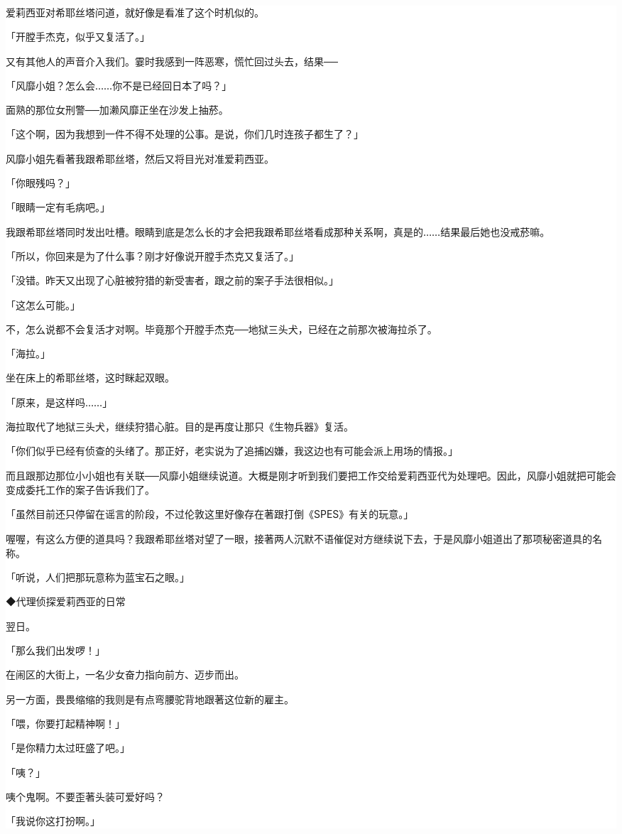 爱莉西亚对希耶丝塔问道，就好像是看准了这个时机似的。

「开膛手杰克，似乎又复活了。」

又有其他人的声音介入我们。霎时我感到一阵恶寒，慌忙回过头去，结果──

「风靡小姐？怎么会……你不是已经回日本了吗？」

面熟的那位女刑警──加濑风靡正坐在沙发上抽菸。

「这个啊，因为我想到一件不得不处理的公事。是说，你们几时连孩子都生了？」

风靡小姐先看著我跟希耶丝塔，然后又将目光对准爱莉西亚。

「你眼残吗？」

「眼睛一定有毛病吧。」

我跟希耶丝塔同时发出吐槽。眼睛到底是怎么长的才会把我跟希耶丝塔看成那种关系啊，真是的……结果最后她也没戒菸嘛。

「所以，你回来是为了什么事？刚才好像说开膛手杰克又复活了。」

「没错。昨天又出现了心脏被狩猎的新受害者，跟之前的案子手法很相似。」

「这怎么可能。」

不，怎么说都不会复活才对啊。毕竟那个开膛手杰克──地狱三头犬，已经在之前那次被海拉杀了。

「海拉。」

坐在床上的希耶丝塔，这时眯起双眼。

「原来，是这样吗……」

海拉取代了地狱三头犬，继续狩猎心脏。目的是再度让那只《生物兵器》复活。

「你们似乎已经有侦查的头绪了。那正好，老实说为了追捕凶嫌，我这边也有可能会派上用场的情报。」

而且跟那边那位小小姐也有关联──风靡小姐继续说道。大概是刚才听到我们要把工作交给爱莉西亚代为处理吧。因此，风靡小姐就把可能会变成委托工作的案子告诉我们了。

「虽然目前还只停留在谣言的阶段，不过伦敦这里好像存在著跟打倒《SPES》有关的玩意。」

喔喔，有这么方便的道具吗？我跟希耶丝塔对望了一眼，接著两人沉默不语催促对方继续说下去，于是风靡小姐道出了那项秘密道具的名称。

「听说，人们把那玩意称为蓝宝石之眼。」

◆代理侦探爱莉西亚的日常

翌日。

「那么我们出发啰！」

在闹区的大街上，一名少女奋力指向前方、迈步而出。

另一方面，畏畏缩缩的我则是有点弯腰驼背地跟著这位新的雇主。

「喂，你要打起精神啊！」

「是你精力太过旺盛了吧。」

「咦？」

咦个鬼啊。不要歪著头装可爱好吗？

「我说你这打扮啊。」
